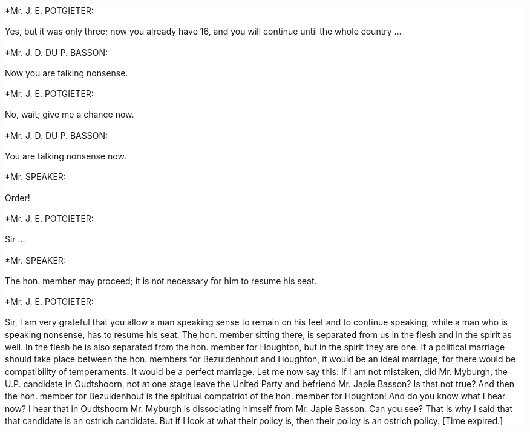 </speech>

<speech by="#potgieter">

<from>*Mr. <person refersTo="hansard_za">J. E. POTGIETER</person>:</from>

<p>Yes, but it was only three; now you already have 16, and you will continue until the whole country &#x2026;</p>

</speech>

<speech by="#basson">

<from>*Mr. <person refersTo="hansard_za">J. D. DU P. BASSON</person>:</from>

<p>Now you are talking nonsense.</p>

</speech>

<speech by="#potgieter">

<from>*Mr. <person refersTo="hansard_za">J. E. POTGIETER</person>:</from>

<p>No, wait; give me a chance now.</p>

</speech>

<speech by="#basson">

<from>*Mr. <person refersTo="hansard_za">J. D. DU P. BASSON</person>:</from>

<p>You are talking nonsense now.</p>

</speech>

<speech by="#speaker">

<from>*Mr. <person refersTo="hansard_za">SPEAKER</person>:</from>

<p>Order!</p>

</speech>

<speech by="#potgieter">

<from>*Mr. <person refersTo="hansard_za">J. E. POTGIETER</person>:</from>

<p>Sir &#x2026;</p>

</speech>

<speech by="#speaker">

<from>*Mr. <person refersTo="hansard_za">SPEAKER</person>:</from>

<p>The hon. member may proceed; it is not necessary for him to resume his seat.</p>

</speech>

<speech by="#potgieter">

<from>*Mr. <person refersTo="hansard_za">J. E. POTGIETER</person>:</from>

<p>Sir, I am very grateful that you allow a man speaking sense to remain on his feet and to continue speaking, while a man who is speaking nonsense, has to resume his seat. The hon. member sitting there, is separated from us in the flesh and in the spirit as well. In the flesh he is also separated from the hon. member for Houghton, but in the spirit they are one. If a political marriage should take place between the hon. members for Bezuidenhout and Houghton, it would be an ideal marriage, for there would be compatibility of temperaments. It would be a perfect marriage. Let me now say this: If I am not mistaken, did Mr. Myburgh, the U.P. candidate in Oudtshoorn, not at one stage leave the United Party and befriend Mr. Japie Basson&#x003F; Is that not true&#x003F; And then the hon. member for Bezuidenhout is the spiritual compatriot of the hon. member for Houghton! And do you know what I hear now&#x003F; I hear that in Oudtshoorn Mr. Myburgh is dissociating himself from Mr. Japie Basson. Can you see&#x003F; That is why I said that that candidate is an ostrich candidate. But if I look at what their policy is, then their policy is an ostrich policy. [Time expired.]</p>
